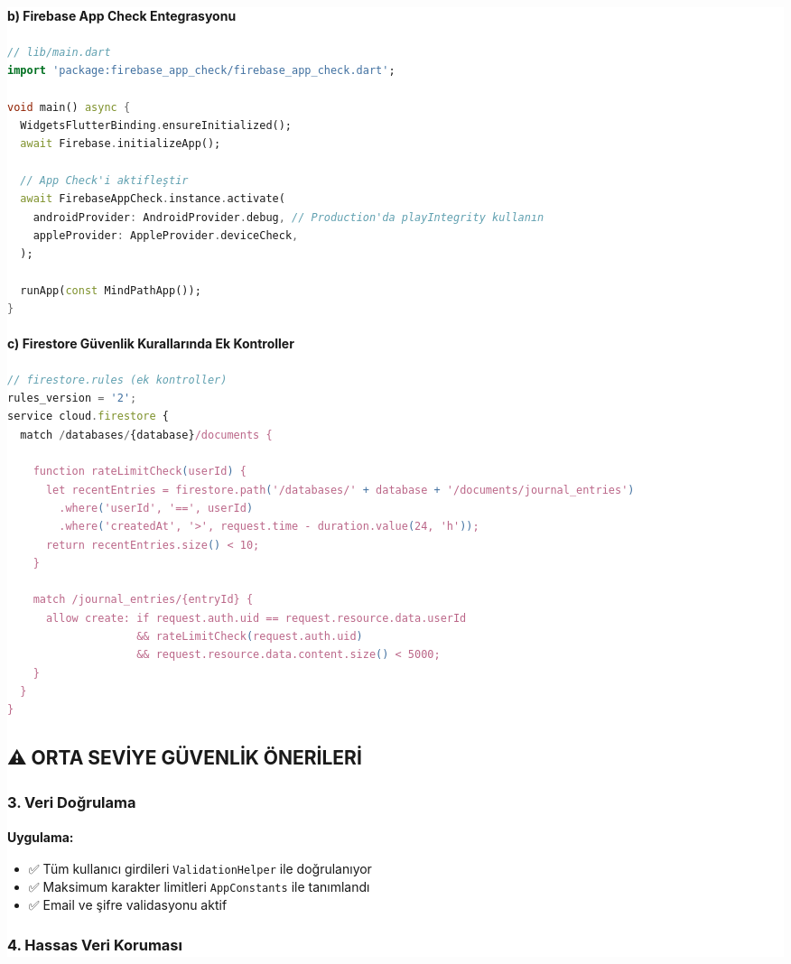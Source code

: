 #### b) Firebase App Check Entegrasyonu
```dart
// lib/main.dart
import 'package:firebase_app_check/firebase_app_check.dart';

void main() async {
  WidgetsFlutterBinding.ensureInitialized();
  await Firebase.initializeApp();
  
  // App Check'i aktifleştir
  await FirebaseAppCheck.instance.activate(
    androidProvider: AndroidProvider.debug, // Production'da playIntegrity kullanın
    appleProvider: AppleProvider.deviceCheck,
  );
  
  runApp(const MindPathApp());
}
```

#### c) Firestore Güvenlik Kurallarında Ek Kontroller
```javascript
// firestore.rules (ek kontroller)
rules_version = '2';
service cloud.firestore {
  match /databases/{database}/documents {
    
    function rateLimitCheck(userId) {
      let recentEntries = firestore.path('/databases/' + database + '/documents/journal_entries')
        .where('userId', '==', userId)
        .where('createdAt', '>', request.time - duration.value(24, 'h'));
      return recentEntries.size() < 10;
    }
    
    match /journal_entries/{entryId} {
      allow create: if request.auth.uid == request.resource.data.userId 
                    && rateLimitCheck(request.auth.uid)
                    && request.resource.data.content.size() < 5000;
    }
  }
}
```

## ⚠️ ORTA SEVİYE GÜVENLİK ÖNERİLERİ

### 3. Veri Doğrulama

**Uygulama:**
- ✅ Tüm kullanıcı girdileri `ValidationHelper` ile doğrulanıyor
- ✅ Maksimum karakter limitleri `AppConstants` ile tanımlandı
- ✅ Email ve şifre validasyonu aktif

### 4. Hassas Veri Koruması
